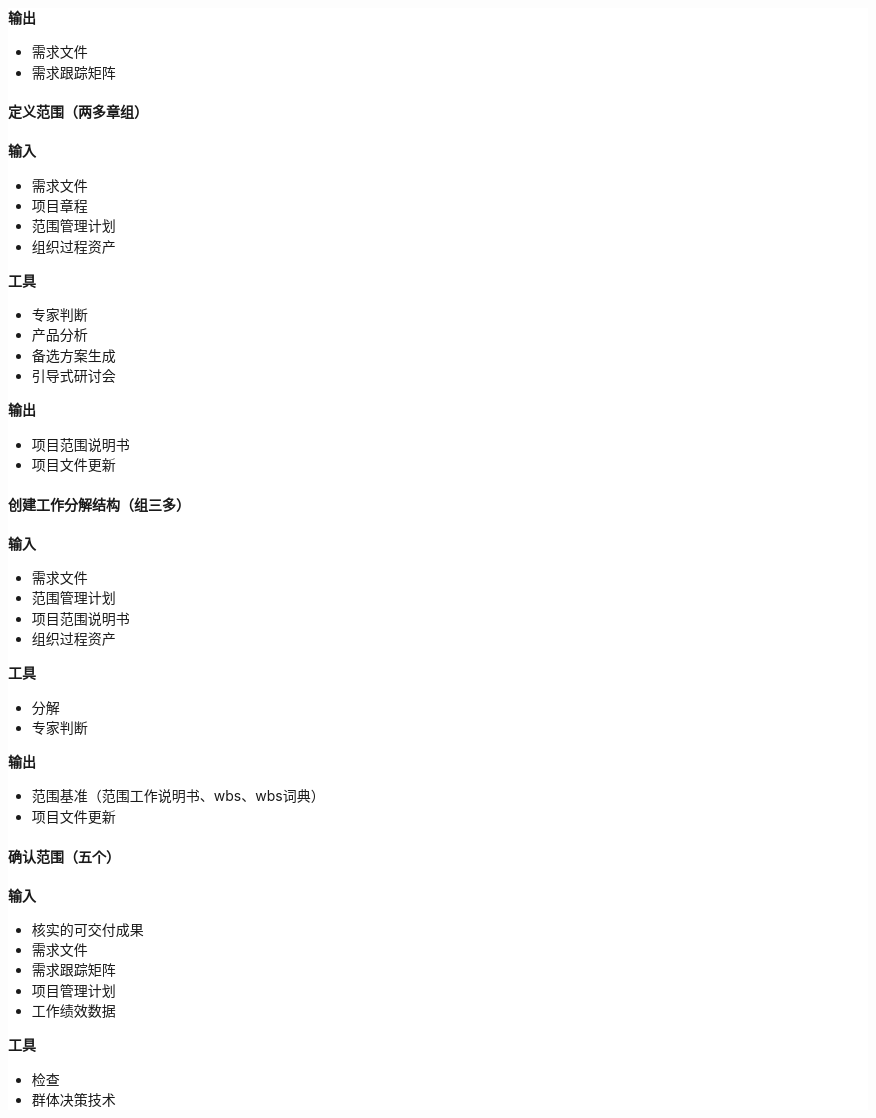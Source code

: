 **输出**

* 需求文件
* 需求跟踪矩阵

#### 定义范围（两多章组）

**输入**

* 需求文件
* 项目章程
* 范围管理计划
* 组织过程资产

**工具**

* 专家判断
* 产品分析
* 备选方案生成
* 引导式研讨会

**输出**

* 项目范围说明书
* 项目文件更新

#### 创建工作分解结构（组三多）

**输入**

* 需求文件
* 范围管理计划
* 项目范围说明书
* 组织过程资产

**工具**

* 分解
* 专家判断

**输出**

* 范围基准（范围工作说明书、wbs、wbs词典）
* 项目文件更新

#### 确认范围（五个）

**输入**

* 核实的可交付成果
* 需求文件
* 需求跟踪矩阵
* 项目管理计划
* 工作绩效数据

**工具**

* 检查
* 群体决策技术
